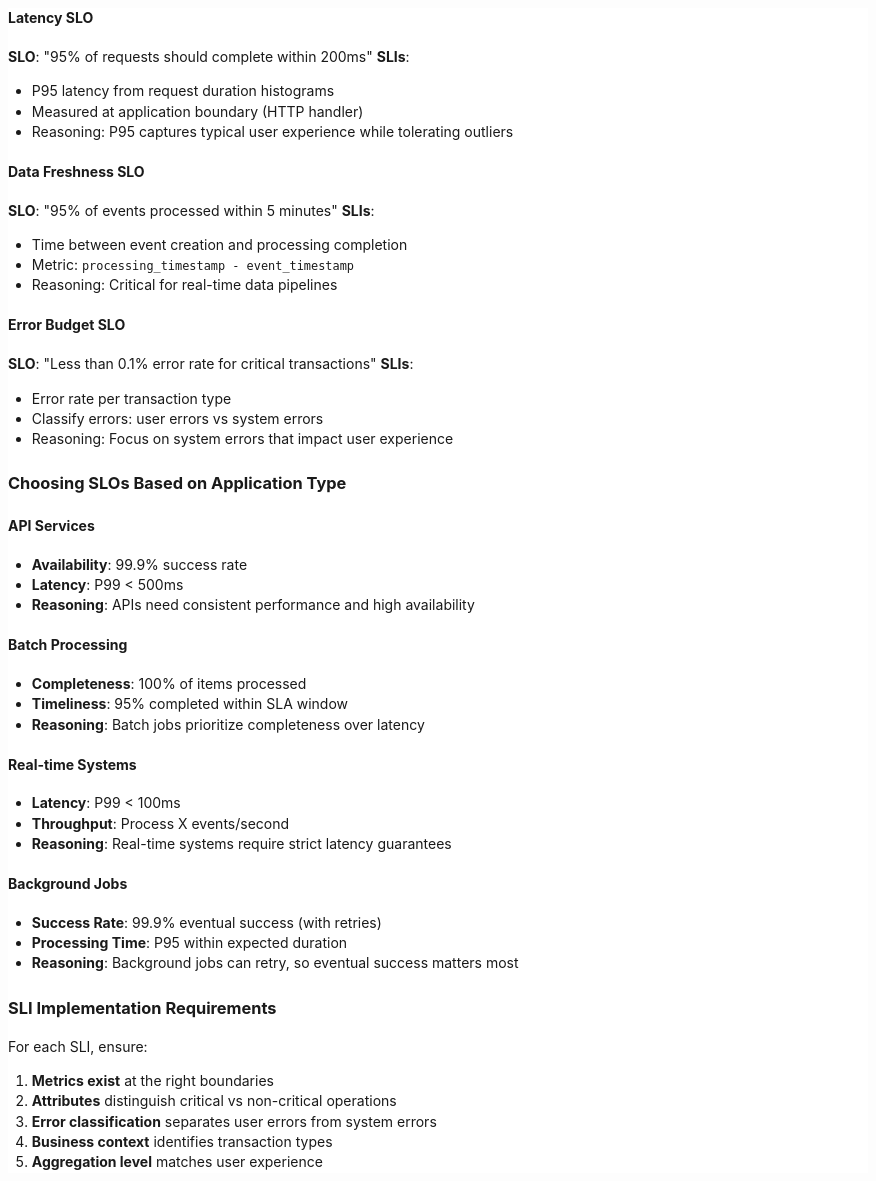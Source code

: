 #### Latency SLO  
**SLO**: "95% of requests should complete within 200ms"
**SLIs**:
- P95 latency from request duration histograms
- Measured at application boundary (HTTP handler)
- Reasoning: P95 captures typical user experience while tolerating outliers

#### Data Freshness SLO
**SLO**: "95% of events processed within 5 minutes"
**SLIs**:
- Time between event creation and processing completion
- Metric: `processing_timestamp - event_timestamp`
- Reasoning: Critical for real-time data pipelines

#### Error Budget SLO
**SLO**: "Less than 0.1% error rate for critical transactions"
**SLIs**:
- Error rate per transaction type
- Classify errors: user errors vs system errors
- Reasoning: Focus on system errors that impact user experience

### Choosing SLOs Based on Application Type

#### API Services
- **Availability**: 99.9% success rate
- **Latency**: P99 < 500ms
- **Reasoning**: APIs need consistent performance and high availability

#### Batch Processing
- **Completeness**: 100% of items processed
- **Timeliness**: 95% completed within SLA window
- **Reasoning**: Batch jobs prioritize completeness over latency

#### Real-time Systems
- **Latency**: P99 < 100ms
- **Throughput**: Process X events/second
- **Reasoning**: Real-time systems require strict latency guarantees

#### Background Jobs
- **Success Rate**: 99.9% eventual success (with retries)
- **Processing Time**: P95 within expected duration
- **Reasoning**: Background jobs can retry, so eventual success matters most

### SLI Implementation Requirements

For each SLI, ensure:
1. **Metrics exist** at the right boundaries
2. **Attributes** distinguish critical vs non-critical operations
3. **Error classification** separates user errors from system errors
4. **Business context** identifies transaction types
5. **Aggregation level** matches user experience
